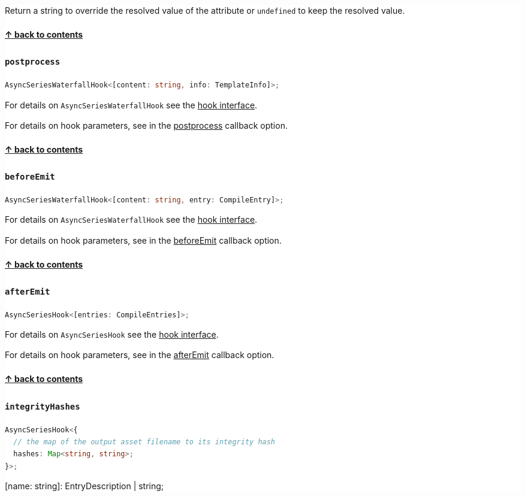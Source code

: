 Return a string to override the resolved value of the attribute or `undefined` to keep the resolved value.

#### [↑ back to contents](#contents)


<a id="hook-postprocess" name="hook-postprocess"></a>

### `postprocess`

```ts
AsyncSeriesWaterfallHook<[content: string, info: TemplateInfo]>;
```

For details on `AsyncSeriesWaterfallHook` see the [hook interface](https://github.com/webpack/tapable#hookhookmap-interface).

For details on hook parameters, see in the [postprocess](#option-postprocess) callback option.

#### [↑ back to contents](#contents)


<a id="hook-beforeEmit" name="hook-beforeEmit"></a>

### `beforeEmit`

```ts
AsyncSeriesWaterfallHook<[content: string, entry: CompileEntry]>;
```

For details on `AsyncSeriesWaterfallHook` see the [hook interface](https://github.com/webpack/tapable#hookhookmap-interface).

For details on hook parameters, see in the [beforeEmit](#option-beforeEmit) callback option.

#### [↑ back to contents](#contents)


<a id="hook-afterEmit" name="hook-afterEmit"></a>

### `afterEmit`

```ts
AsyncSeriesHook<[entries: CompileEntries]>;
```

For details on `AsyncSeriesHook` see the [hook interface](https://github.com/webpack/tapable#hookhookmap-interface).

For details on hook parameters, see in the [afterEmit](#option-afterEmit) callback option.

#### [↑ back to contents](#contents)


<a id="hook-integrity-hashes" name="hook-integrity-hashes"></a>

### `integrityHashes`


```ts
AsyncSeriesHook<{
  // the map of the output asset filename to its integrity hash
  hashes: Map<string, string>;
}>;
```


  [name: string]: EntryDescription | string;